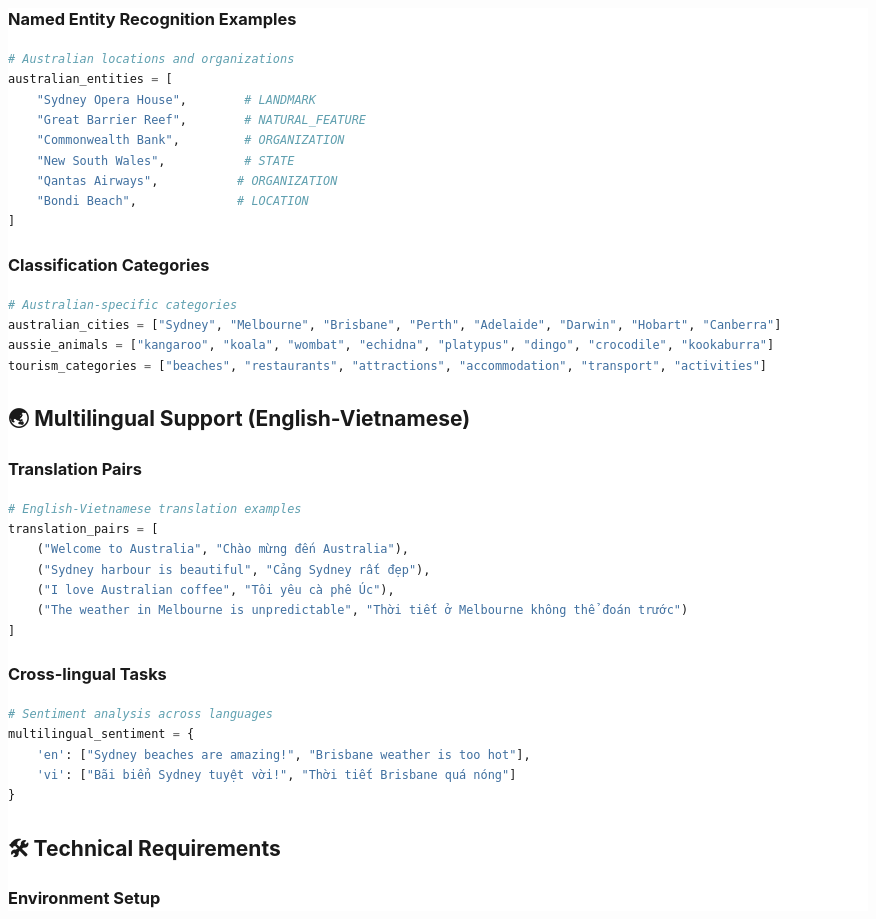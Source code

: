 ### Named Entity Recognition Examples
```python
# Australian locations and organizations
australian_entities = [
    "Sydney Opera House",        # LANDMARK
    "Great Barrier Reef",        # NATURAL_FEATURE  
    "Commonwealth Bank",         # ORGANIZATION
    "New South Wales",           # STATE
    "Qantas Airways",           # ORGANIZATION
    "Bondi Beach",              # LOCATION
]
```

### Classification Categories
```python
# Australian-specific categories
australian_cities = ["Sydney", "Melbourne", "Brisbane", "Perth", "Adelaide", "Darwin", "Hobart", "Canberra"]
aussie_animals = ["kangaroo", "koala", "wombat", "echidna", "platypus", "dingo", "crocodile", "kookaburra"]
tourism_categories = ["beaches", "restaurants", "attractions", "accommodation", "transport", "activities"]
```

## 🌏 Multilingual Support (English-Vietnamese)

### Translation Pairs
```python
# English-Vietnamese translation examples
translation_pairs = [
    ("Welcome to Australia", "Chào mừng đến Australia"),
    ("Sydney harbour is beautiful", "Cảng Sydney rất đẹp"),
    ("I love Australian coffee", "Tôi yêu cà phê Úc"),
    ("The weather in Melbourne is unpredictable", "Thời tiết ở Melbourne không thể đoán trước")
]
```

### Cross-lingual Tasks
```python
# Sentiment analysis across languages
multilingual_sentiment = {
    'en': ["Sydney beaches are amazing!", "Brisbane weather is too hot"],
    'vi': ["Bãi biển Sydney tuyệt vời!", "Thời tiết Brisbane quá nóng"]
}
```

## 🛠️ Technical Requirements

### Environment Setup
